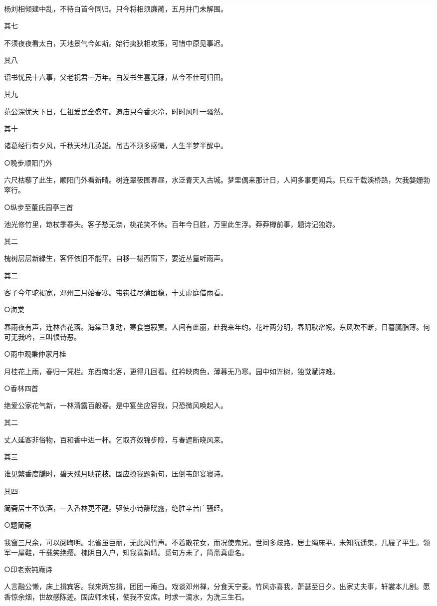 杨刘相倾建中乱，不待白首今同归。只今将相须廉蔺，五月并门未解围。  

其七  

不须夜夜看太白，天地景气今如斯。始行夷狄相攻策，可惜中原见事迟。  

其八  

诏书忧民十六事，父老祝君一万年。白发书生喜无寐，从今不仕可归田。  

其九  

范公深忧天下日，仁祖爱民全盛年。遗庙只今香火冷，时时风叶一骚然。  

其十  

诸葛经行有夕风，千秋天地几英雄。吊古不须多感慨，人生半梦半醒中。  

○晚步顺阳门外  

六尺枯藜了此生，顺阳门外看新晴。树连翠筱围春昼，水泛青天入古城。梦里偶来那计日，人间多事更闻兵。只应千载溪桥路，欠我媻姗勃窣行。  

○纵步至董氏园亭三首  

池光修竹里，筇杖季春头。客子愁无奈，桃花笑不休。百年今日胜，万里此生浮。莽莽樽前事，题诗记独游。  

其二  

槐树层层新緑生，客怀依旧不能平。自移一榻西窗下，要近丛篁听雨声。  

其二  

客子今年驼褐宽，邓州三月始春寒。帘钩挂尽蒲团稳，十丈虚庭借雨看。  

○海棠  

春雨夜有声，连林杏花落。海棠已复动，寒食岂寂寞。人间有此丽，赴我来年约。花叶两分明，春阴耿帘幙。东风吹不断，日暮臙脂薄。何可无我吟，三叫恨诗恶。  

○雨中观秉仲家月桂  

月桂花上雨，春归一凭栏。东西南北客，更得几回看。红衿映肉色，薄暮无乃寒。园中如许树，独觉赋诗难。  

○香林四首  

绝爱公家花气新，一林清露百般春。是中宴坐应容我，只恐微风唤起人。  

其二  

丈人延客非俗物，百和香中进一杯。乞取齐奴锦步障，与春遮断晓风来。  

其三  

谁见繁香度牖时，碧天残月映花枝。固应撩我题新句，压倒韦郎宴寝诗。  

其四  

简斋居士不饮酒，一入香林更不醒。驱使小诗酬晓露，绝胜辛苦广骚经。  

○题简斋  

我窗三尺余，可以阅晦明。北省虽巨丽，无此风竹声。不着散花女，而况使鬼兄。世间多歧路，居士绳床平。未知阮遥集，几屐了平生。领军一屋鞋，千载笑绝缨。槐阴自入户，知我喜新晴。觅句方未了，简斋真虚名。  

○印老索钝庵诗  

人言融公懒，床上揖宾客。我来两忘揖，团团一庵白。戏谈邓州禅，分食天宁麦。竹风亦喜我，萧瑟至日夕。出家丈夫事，轩裳本儿剧。愿香惊余烟，世故感陈迹。固应师未钝，使我不安席。时求一滴水，为洗三生石。  
